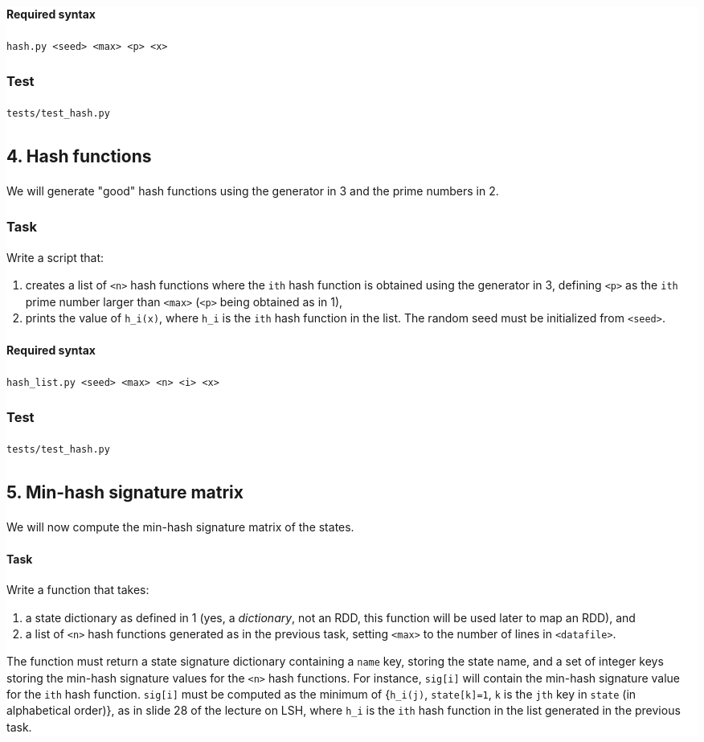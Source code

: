 #### Required syntax

`hash.py <seed> <max> <p> <x>`

### Test

`tests/test_hash.py`

## 4. Hash functions

We will generate "good" hash functions using the generator in 3 and
the prime numbers in 2.

### Task

Write a script that:
1. creates a list of `<n>` hash functions where
the `ith` hash function is obtained using the generator in 3, defining
`<p>` as the `ith` prime number larger than `<max>` (`<p>` being
obtained as in 1),
2. prints the value of `h_i(x)`, where `h_i` is
the `ith` hash function in the list. The random seed must be initialized from `<seed>`.

#### Required syntax

`hash_list.py <seed> <max> <n> <i> <x>`

### Test

`tests/test_hash.py`



## 5. Min-hash signature matrix

We will now compute the min-hash signature matrix of the states. 

#### Task

Write a function that takes:
1. a state dictionary as defined in 1
(yes, a *dictionary*, not an RDD, this function will be used later to
map an RDD), and
2. a list of `<n>` hash functions generated as in
the previous task, setting `<max>` to the number of lines in
`<datafile>`.

The function must return a state signature dictionary
containing a `name` key, storing the state name, and a set of integer
keys storing the min-hash signature values for the `<n>` hash
functions. For instance, `sig[i]` will contain the min-hash signature
value for the `ith` hash function. `sig[i]` must be computed as the
minimum of {`h_i(j)`, `state[k]=1`, `k` is the `jth` key in `state`
(in alphabetical order)}, as in slide 28 of the lecture on LSH, where
`h_i` is the `ith` hash function in the list generated in the previous
task.
